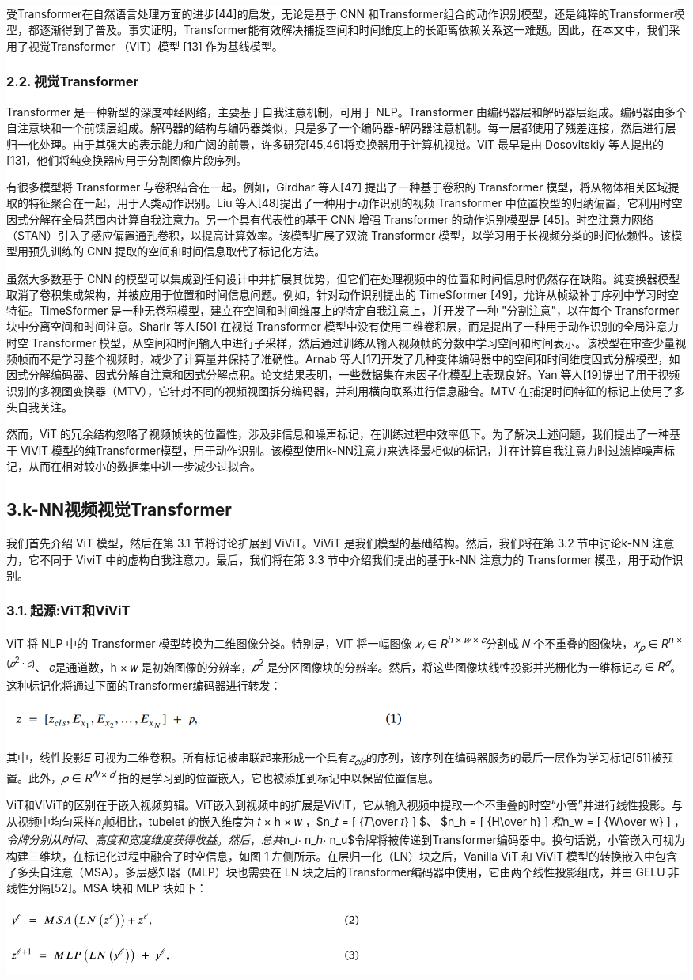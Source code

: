 受Transformer在自然语言处理方面的进步[44]的启发，无论是基于 CNN 和Transformer组合的动作识别模型，还是纯粹的Transformer模型，都逐渐得到了普及。事实证明，Transformer能有效解决捕捉空间和时间维度上的长距离依赖关系这一难题。因此，在本文中，我们采用了视觉Transformer （ViT）模型 [13] 作为基线模型。

### 2.2. 视觉Transformer 

Transformer 是一种新型的深度神经网络，主要基于自我注意机制，可用于 NLP。Transformer 由编码器层和解码器层组成。编码器由多个自注意块和一个前馈层组成。解码器的结构与编码器类似，只是多了一个编码器-解码器注意机制。每一层都使用了残差连接，然后进行层归一化处理。由于其强大的表示能力和广阔的前景，许多研究[45,46]将变换器用于计算机视觉。ViT 最早是由 Dosovitskiy 等人提出的[13]，他们将纯变换器应用于分割图像片段序列。

有很多模型将 Transformer 与卷积结合在一起。例如，Girdhar 等人[47] 提出了一种基于卷积的 Transformer 模型，将从物体相关区域提取的特征聚合在一起，用于人类动作识别。Liu 等人[48]提出了一种用于动作识别的视频 Transformer 中位置模型的归纳偏置，它利用时空因式分解在全局范围内计算自我注意力。另一个具有代表性的基于 CNN 增强 Transformer 的动作识别模型是 [45]。时空注意力网络（STAN）引入了感应偏置通孔卷积，以提高计算效率。该模型扩展了双流 Transformer 模型，以学习用于长视频分类的时间依赖性。该模型用预先训练的 CNN 提取的空间和时间信息取代了标记化方法。

虽然大多数基于 CNN 的模型可以集成到任何设计中并扩展其优势，但它们在处理视频中的位置和时间信息时仍然存在缺陷。纯变换器模型取消了卷积集成架构，并被应用于位置和时间信息问题。例如，针对动作识别提出的 TimeSformer [49]，允许从帧级补丁序列中学习时空特征。TimeSformer 是一种无卷积模型，建立在空间和时间维度上的特定自我注意上，并开发了一种 "分割注意"，以在每个 Transformer 块中分离空间和时间注意。Sharir 等人[50] 在视觉 Transformer 模型中没有使用三维卷积层，而是提出了一种用于动作识别的全局注意力时空 Transformer 模型，从空间和时间输入中进行子采样，然后通过训练从输入视频帧的分数中学习空间和时间表示。该模型在审查少量视频帧而不是学习整个视频时，减少了计算量并保持了准确性。Arnab 等人[17]开发了几种变体编码器中的空间和时间维度因式分解模型，如因式分解编码器、因式分解自注意和因式分解点积。论文结果表明，一些数据集在未因子化模型上表现良好。Yan 等人[19]提出了用于视频识别的多视图变换器（MTV），它针对不同的视频视图拆分编码器，并利用横向联系进行信息融合。MTV 在捕捉时间特征的标记上使用了多头自我关注。

然而，ViT 的冗余结构忽略了视频帧块的位置性，涉及非信息和噪声标记，在训练过程中效率低下。为了解决上述问题，我们提出了一种基于 ViViT 模型的纯Transformer模型，用于动作识别。该模型使用k-NN注意力来选择最相似的标记，并在计算自我注意力时过滤掉噪声标记，从而在相对较小的数据集中进一步减少过拟合。

## 3.k-NN视频视觉Transformer

我们首先介绍 ViT 模型，然后在第 3.1 节将讨论扩展到 ViViT。ViViT 是我们模型的基础结构。然后，我们将在第 3.2 节中讨论k-NN 注意力，它不同于 ViviT 中的虚构自我注意力。最后，我们将在第 3.3 节中介绍我们提出的基于k-NN 注意力的 Transformer 模型，用于动作识别。

### 3.1. 起源:ViT和ViViT

ViT 将 NLP 中的 Transformer 模型转换为二维图像分类。特别是，ViT 将一幅图像 $𝑥_𝑖∈ R^{h× 𝑤 × 𝑐 }$分割成 𝑁 个不重叠的图像块，$𝑥_𝑝∈ R^{n × ( 𝑝^2 ⋅ 𝑐 ) }$、 𝑐是通道数，h × 𝑤 是初始图像的分辨率，$𝑝^2$ 是分区图像块的分辨率。然后，将这些图像块线性投影并光栅化为一维标记$𝑧_𝑖 ∈ R^𝑑$。这种标记化将通过下面的Transformer编码器进行转发：

<img src="k-NN attention-based.assets/image-20240312164711621.png" alt="image-20240312164711621" style="zoom:50%;" />

其中，线性投影𝐸 可视为二维卷积。所有标记被串联起来形成一个具有$𝑧_{𝑐𝑙𝑠}$的序列，该序列在编码器服务的最后一层作为学习标记[51]被预置。此外，$𝑝 ∈ R^{𝑁 ×𝑑}$ 指的是学习到的位置嵌入，它也被添加到标记中以保留位置信息。

ViT和ViViT的区别在于嵌入视频剪辑。ViT嵌入到视频中的扩展是ViViT，它从输入视频中提取一个不重叠的时空“小管”并进行线性投影。与从视频中均匀采样$n_𝑡$帧相比，tubelet 的嵌入维度为 𝑡 × h × 𝑤 ，$n_𝑡 = [ {𝑇\over 𝑡} ] $、 $n_h = [ {H\over h} ] $和$n_w = [ {W\over w} ] $，令牌分别从时间、高度和宽度维度获得收益。然后，总共$n_𝑡⋅ n_ℎ⋅ n_u$令牌将被传递到Transformer编码器中。换句话说，小管嵌入可视为构建三维块，在标记化过程中融合了时空信息，如图 1 左侧所示。在层归一化（LN）块之后，Vanilla ViT 和 ViViT 模型的转换嵌入中包含了多头自注意（MSA）。多层感知器（MLP）块也需要在 LN 块之后的Transformer编码器中使用，它由两个线性投影组成，并由 GELU 非线性分隔[52]。MSA 块和 MLP 块如下：

<img src="k-NN attention-based.assets/image-20240312165220954.png" alt="image-20240312165220954" style="zoom:50%;" />
